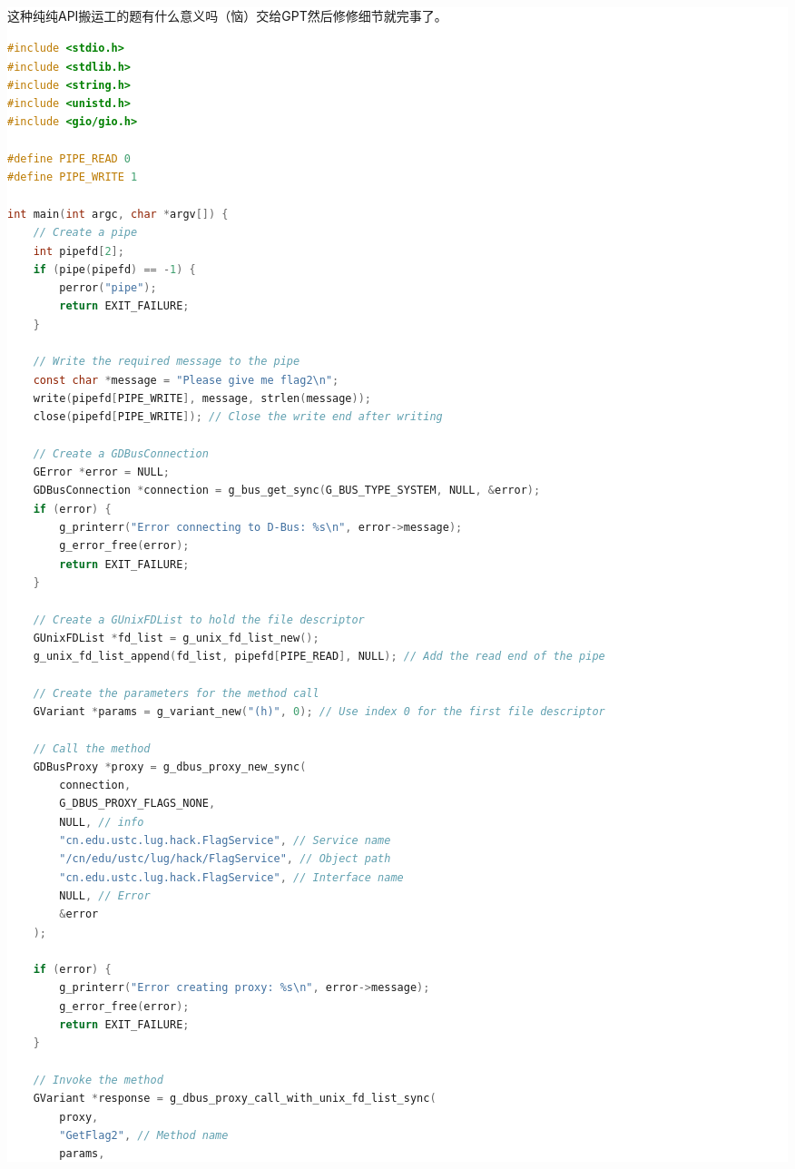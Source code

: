 这种纯纯API搬运工的题有什么意义吗（恼）交给GPT然后修修细节就完事了。

```c
#include <stdio.h>
#include <stdlib.h>
#include <string.h>
#include <unistd.h>
#include <gio/gio.h>

#define PIPE_READ 0
#define PIPE_WRITE 1

int main(int argc, char *argv[]) {
	// Create a pipe
	int pipefd[2];
	if (pipe(pipefd) == -1) {
		perror("pipe");
		return EXIT_FAILURE;
	}

	// Write the required message to the pipe
	const char *message = "Please give me flag2\n";
	write(pipefd[PIPE_WRITE], message, strlen(message));
	close(pipefd[PIPE_WRITE]); // Close the write end after writing

	// Create a GDBusConnection
	GError *error = NULL;
	GDBusConnection *connection = g_bus_get_sync(G_BUS_TYPE_SYSTEM, NULL, &error);
	if (error) {
		g_printerr("Error connecting to D-Bus: %s\n", error->message);
		g_error_free(error);
		return EXIT_FAILURE;
	}

	// Create a GUnixFDList to hold the file descriptor
	GUnixFDList *fd_list = g_unix_fd_list_new();
	g_unix_fd_list_append(fd_list, pipefd[PIPE_READ], NULL); // Add the read end of the pipe

	// Create the parameters for the method call
	GVariant *params = g_variant_new("(h)", 0); // Use index 0 for the first file descriptor

	// Call the method
	GDBusProxy *proxy = g_dbus_proxy_new_sync(
		connection,
		G_DBUS_PROXY_FLAGS_NONE,
		NULL, // info
		"cn.edu.ustc.lug.hack.FlagService", // Service name
		"/cn/edu/ustc/lug/hack/FlagService", // Object path
		"cn.edu.ustc.lug.hack.FlagService", // Interface name
		NULL, // Error
		&error
	);

	if (error) {
		g_printerr("Error creating proxy: %s\n", error->message);
		g_error_free(error);
		return EXIT_FAILURE;
	}

	// Invoke the method
	GVariant *response = g_dbus_proxy_call_with_unix_fd_list_sync(
		proxy,
		"GetFlag2", // Method name
		params,
```